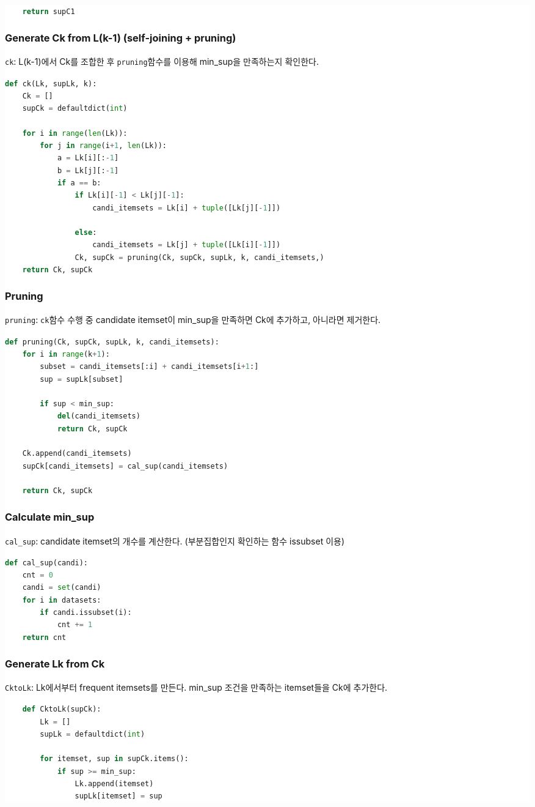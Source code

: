 ```python
    return supC1
```
### **Generate Ck from L(k-1) (self-joining + pruning)**
`ck`: L(k-1)에서 Ck를 조합한 후 `pruning`함수를 이용해 min_sup을 만족하는지 확인한다.
```python
def ck(Lk, supLk, k):
    Ck = []
    supCk = defaultdict(int)

    for i in range(len(Lk)):
        for j in range(i+1, len(Lk)):
            a = Lk[i][:-1]
            b = Lk[j][:-1]
            if a == b:
                if Lk[i][-1] < Lk[j][-1]:
                    candi_itemsets = Lk[i] + tuple([Lk[j][-1]])

                else:
                    candi_itemsets = Lk[j] + tuple([Lk[i][-1]])
                Ck, supCk = pruning(Ck, supCk, supLk, k, candi_itemsets,)
    return Ck, supCk
```
### **Pruning**
`pruning`: `ck`함수 수행 중 candidate itemset이 min_sup을 만족하면 Ck에 추가하고, 아니라면 제거한다.
```python
def pruning(Ck, supCk, supLk, k, candi_itemsets):
    for i in range(k+1):
        subset = candi_itemsets[:i] + candi_itemsets[i+1:]
        sup = supLk[subset]
        
        if sup < min_sup:
            del(candi_itemsets)
            return Ck, supCk
        
    Ck.append(candi_itemsets)
    supCk[candi_itemsets] = cal_sup(candi_itemsets)

    return Ck, supCk
```
### **Calculate min_sup**
`cal_sup`: candidate itemset의 개수를 계산한다. (부분집합인지 확인하는 함수 issubset 이용)
```python
def cal_sup(candi):
    cnt = 0
    candi = set(candi)
    for i in datasets:
        if candi.issubset(i):
            cnt += 1
    return cnt
```
### **Generate Lk from Ck**
`CktoLk`: Lk에서부터 frequent itemsets를 만든다. min_sup 조건을 만족하는 itemset들을 Ck에 추가한다.
```python
    def CktoLk(supCk):
        Lk = []
        supLk = defaultdict(int)

        for itemset, sup in supCk.items():
            if sup >= min_sup:
                Lk.append(itemset)
                supLk[itemset] = sup

```